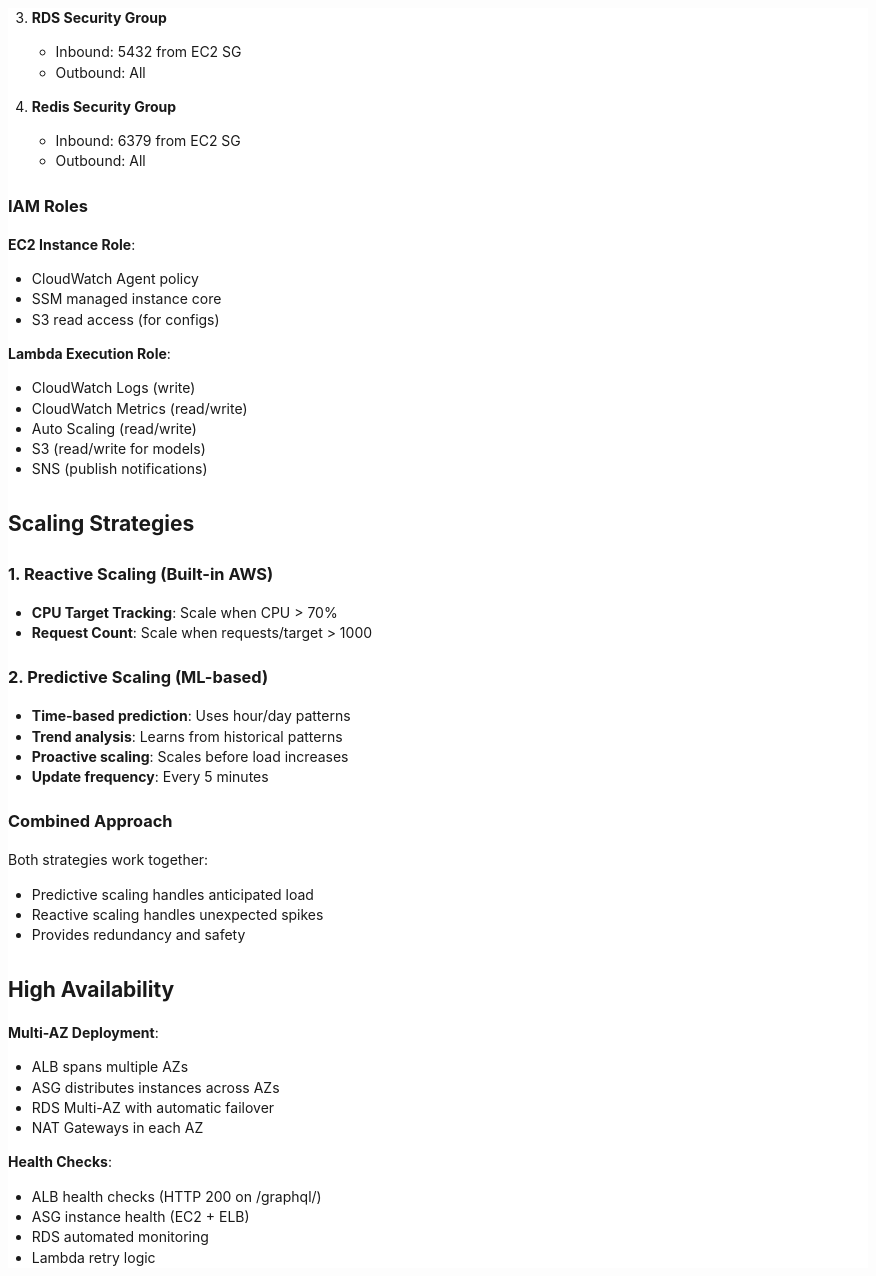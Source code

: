 3. **RDS Security Group**
   - Inbound: 5432 from EC2 SG
   - Outbound: All

4. **Redis Security Group**
   - Inbound: 6379 from EC2 SG
   - Outbound: All

### IAM Roles

**EC2 Instance Role**:
- CloudWatch Agent policy
- SSM managed instance core
- S3 read access (for configs)

**Lambda Execution Role**:
- CloudWatch Logs (write)
- CloudWatch Metrics (read/write)
- Auto Scaling (read/write)
- S3 (read/write for models)
- SNS (publish notifications)

## Scaling Strategies

### 1. Reactive Scaling (Built-in AWS)
- **CPU Target Tracking**: Scale when CPU > 70%
- **Request Count**: Scale when requests/target > 1000

### 2. Predictive Scaling (ML-based)
- **Time-based prediction**: Uses hour/day patterns
- **Trend analysis**: Learns from historical patterns
- **Proactive scaling**: Scales before load increases
- **Update frequency**: Every 5 minutes

### Combined Approach
Both strategies work together:
- Predictive scaling handles anticipated load
- Reactive scaling handles unexpected spikes
- Provides redundancy and safety

## High Availability

**Multi-AZ Deployment**:
- ALB spans multiple AZs
- ASG distributes instances across AZs
- RDS Multi-AZ with automatic failover
- NAT Gateways in each AZ

**Health Checks**:
- ALB health checks (HTTP 200 on /graphql/)
- ASG instance health (EC2 + ELB)
- RDS automated monitoring
- Lambda retry logic

